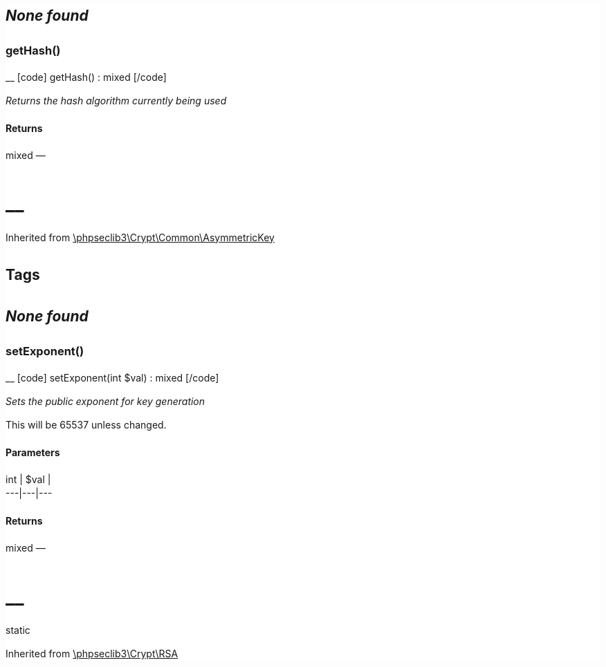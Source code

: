 _None found_  
---  
  
### getHash()

__
[code]
    getHash() : mixed
[/code]

_Returns the hash algorithm currently being used_

#### Returns

mixed —

# __

Inherited from
    [\phpseclib3\Crypt\Common\AsymmetricKey](classes/phpseclib3-Crypt-Common-AsymmetricKey.md)

## Tags

_None found_  
---  
  
### setExponent()

__
[code]
    setExponent(int  $val) : mixed
[/code]

_Sets the public exponent for key generation_

This will be 65537 unless changed.

#### Parameters

int | $val  |   
---|---|---  
  
#### Returns

mixed —

# __

static

Inherited from
    [\phpseclib3\Crypt\RSA](classes/phpseclib3-Crypt-RSA.md)
